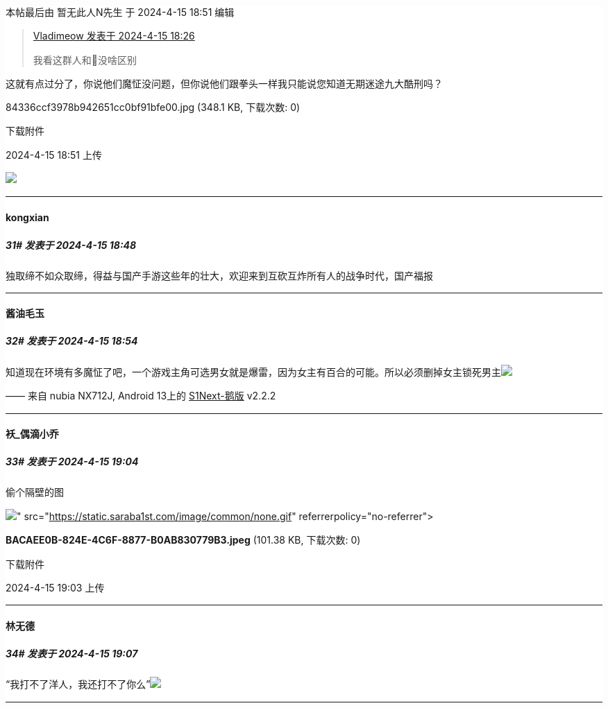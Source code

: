  本帖最后由 暂无此人N先生 于 2024-4-15 18:51 编辑 
<blockquote><a href="httphttps://bbs.saraba1st.com/2b/forum.php?mod=redirect&amp;goto=findpost&amp;pid=64607469&amp;ptid=2180005" target="_blank">Vladimeow 发表于 2024-4-15 18:26</a>

我看这群人和👊没啥区别</blockquote>
这就有点过分了，你说他们魔怔没问题，但你说他们跟拳头一样我只能说您知道无期迷途九大酷刑吗？

84336ccf3978b942651cc0bf91bfe00.jpg
(348.1 KB, 下载次数: 0)

下载附件

2024-4-15 18:51 上传

<img src="https://img.saraba1st.com/forum/202404/15/185150igqqwrfre7n3emof.jpg" referrerpolicy="no-referrer">

*****

####  kongxian  
##### 31#       发表于 2024-4-15 18:48

独取缔不如众取缔，得益与国产手游这些年的壮大，欢迎来到互砍互炸所有人的战争时代，国产福报

*****

####  酱油毛玉  
##### 32#       发表于 2024-4-15 18:54

知道现在环境有多魔怔了吧，一个游戏主角可选男女就是爆雷，因为女主有百合的可能。所以必须删掉女主锁死男主<img src="https://static.saraba1st.com/image/smiley/face2017/067.png" referrerpolicy="no-referrer">

—— 来自 nubia NX712J, Android 13上的 [S1Next-鹅版](https://github.com/ykrank/S1-Next/releases) v2.2.2

*****

####  袄_偶滴小乔  
##### 33#       发表于 2024-4-15 19:04

偷个隔壁的图

<img src="https://img.saraba1st.com/forum/202404/15/190357kzxzog52ayau5aja.jpeg" referrerpolicy="no-referrer">" src="https://static.saraba1st.com/image/common/none.gif" referrerpolicy="no-referrer">

<strong>BACAEE0B-824E-4C6F-8877-B0AB830779B3.jpeg</strong> (101.38 KB, 下载次数: 0)

下载附件

2024-4-15 19:03 上传

*****

####  林无德  
##### 34#       发表于 2024-4-15 19:07

“我打不了洋人，我还打不了你么”<img src="https://static.saraba1st.com/image/smiley/face2017/067.png" referrerpolicy="no-referrer">

*****
